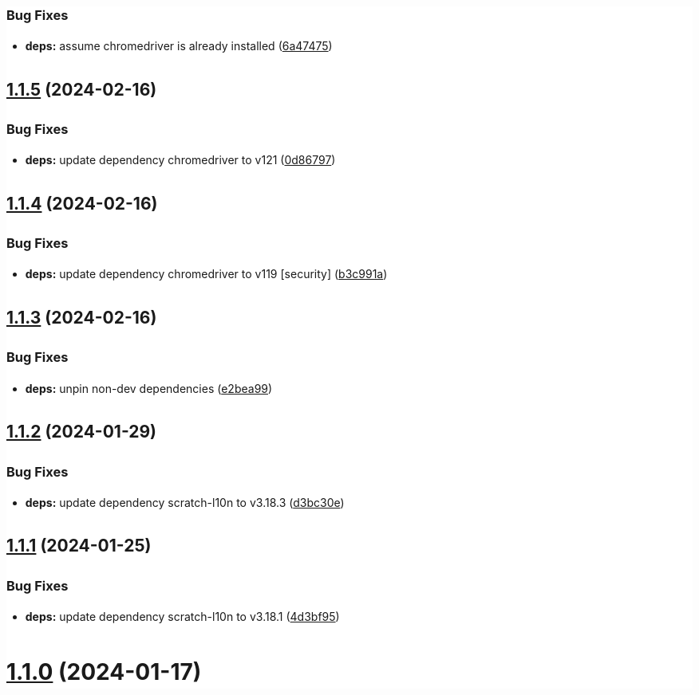 
### Bug Fixes

* **deps:** assume chromedriver is already installed ([6a47475](https://github.com/scratchfoundation/scratch-blocks/commit/6a47475cffc1f60c022914a19ff4ad7446daadf5))

## [1.1.5](https://github.com/scratchfoundation/scratch-blocks/compare/v1.1.4...v1.1.5) (2024-02-16)


### Bug Fixes

* **deps:** update dependency chromedriver to v121 ([0d86797](https://github.com/scratchfoundation/scratch-blocks/commit/0d86797d024e3a690386b86462405a94cd4e0b38))

## [1.1.4](https://github.com/scratchfoundation/scratch-blocks/compare/v1.1.3...v1.1.4) (2024-02-16)


### Bug Fixes

* **deps:** update dependency chromedriver to v119 [security] ([b3c991a](https://github.com/scratchfoundation/scratch-blocks/commit/b3c991a6ddc4b028569bdc372ce337e4e4af1c34))

## [1.1.3](https://github.com/scratchfoundation/scratch-blocks/compare/v1.1.2...v1.1.3) (2024-02-16)


### Bug Fixes

* **deps:** unpin non-dev dependencies ([e2bea99](https://github.com/scratchfoundation/scratch-blocks/commit/e2bea99cb64d28c310821d9ad53751895c9d1832))

## [1.1.2](https://github.com/scratchfoundation/scratch-blocks/compare/v1.1.1...v1.1.2) (2024-01-29)


### Bug Fixes

* **deps:** update dependency scratch-l10n to v3.18.3 ([d3bc30e](https://github.com/scratchfoundation/scratch-blocks/commit/d3bc30eb580dd02cdd58285416a81186bd2997ce))

## [1.1.1](https://github.com/scratchfoundation/scratch-blocks/compare/v1.1.0...v1.1.1) (2024-01-25)


### Bug Fixes

* **deps:** update dependency scratch-l10n to v3.18.1 ([4d3bf95](https://github.com/scratchfoundation/scratch-blocks/commit/4d3bf95a4aecf5992a094fe125532f4b6022bca0))

# [1.1.0](https://github.com/scratchfoundation/scratch-blocks/compare/v1.0.8...v1.1.0) (2024-01-17)
